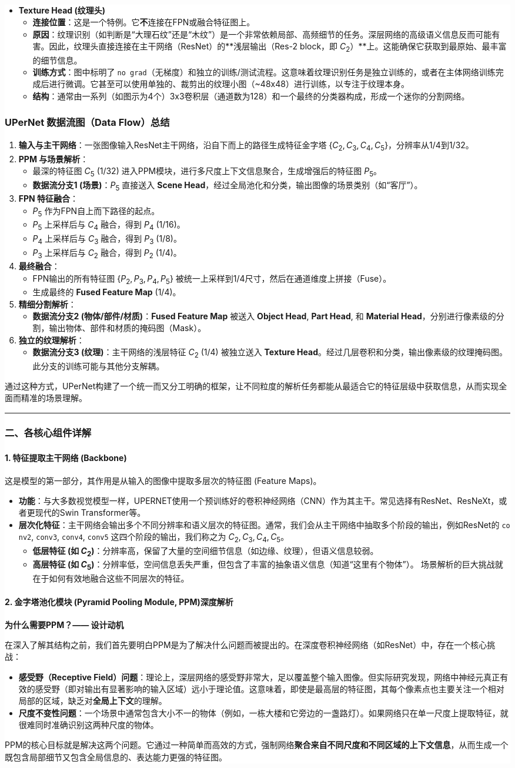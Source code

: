 *   **Texture Head (纹理头)**
    *   **连接位置**：这是一个特例。它**不**连接在FPN或融合特征图上。
    *   **原因**：纹理识别（如判断是“大理石纹”还是“木纹”）是一个非常依赖局部、高频细节的任务。深层网络的高级语义信息反而可能有害。因此，纹理头直接连接在主干网络（ResNet）的**浅层输出（Res-2 block，即 $C_2$）**上。这能确保它获取到最原始、最丰富的细节信息。
    *   **训练方式**：图中标明了 `no grad`（无梯度）和独立的训练/测试流程。这意味着纹理识别任务是独立训练的，或者在主体网络训练完成后进行微调。它甚至可以使用单独的、裁剪出的纹理小图（~48x48）进行训练，以专注于纹理本身。
    *   **结构**：通常由一系列（如图示为4个）3x3卷积层（通道数为128）和一个最终的分类器构成，形成一个迷你的分割网络。

### UPerNet 数据流图（Data Flow）总结

1.  **输入与主干网络**：一张图像输入ResNet主干网络，沿自下而上的路径生成特征金字塔 $\{C_2, C_3, C_4, C_5\}$，分辨率从1/4到1/32。
2.  **PPM 与场景解析**：
    *   最深的特征图 $C_5$ (1/32) 进入PPM模块，进行多尺度上下文信息聚合，生成增强后的特征图 $P_5$。
    *   **数据流分支1 (场景)**：$P_5$ 直接送入 **Scene Head**，经过全局池化和分类，输出图像的场景类别（如“客厅”）。
3.  **FPN 特征融合**：
    *   $P_5$ 作为FPN自上而下路径的起点。
    *   $P_5$ 上采样后与 $C_4$ 融合，得到 $P_4$ (1/16)。
    *   $P_4$ 上采样后与 $C_3$ 融合，得到 $P_3$ (1/8)。
    *   $P_3$ 上采样后与 $C_2$ 融合，得到 $P_2$ (1/4)。
4.  **最终融合**：
    *   FPN输出的所有特征图 $\{P_2, P_3, P_4, P_5\}$ 被统一上采样到1/4尺寸，然后在通道维度上拼接（Fuse）。
    *   生成最终的 **Fused Feature Map** (1/4)。
5.  **精细分割解析**：
    *   **数据流分支2 (物体/部件/材质)**：**Fused Feature Map** 被送入 **Object Head**, **Part Head**, 和 **Material Head**，分别进行像素级的分割，输出物体、部件和材质的掩码图（Mask）。
6.  **独立的纹理解析**：
    *   **数据流分支3 (纹理)**：主干网络的浅层特征 $C_2$ (1/4) 被独立送入 **Texture Head**。经过几层卷积和分类，输出像素级的纹理掩码图。此分支的训练可能与其他分支解耦。

通过这种方式，UPerNet构建了一个统一而又分工明确的框架，让不同粒度的解析任务都能从最适合它的特征层级中获取信息，从而实现全面而精准的场景理解。

***
### 二、各核心组件详解
#### 1. 特征提取主干网络 (Backbone)
这是模型的第一部分，其作用是从输入的图像中提取多层次的特征图 (Feature Maps)。
*   **功能**：与大多数视觉模型一样，UPERNET使用一个预训练好的卷积神经网络（CNN）作为其主干。常见选择有ResNet、ResNeXt，或者更现代的Swin Transformer等。
*   **层次化特征**：主干网络会输出多个不同分辨率和语义层次的特征图。通常，我们会从主干网络中抽取多个阶段的输出，例如ResNet的 `conv2`, `conv3`, `conv4`, `conv5` 这四个阶段的输出，我们称之为 $C_2, C_3, C_4, C_5$。
    *   **低层特征 (如 $C_2$)**：分辨率高，保留了大量的空间细节信息（如边缘、纹理），但语义信息较弱。
    *   **高层特征 (如 $C_5$)**：分辨率低，空间信息丢失严重，但包含了丰富的抽象语义信息（知道“这里有个物体”）。
    场景解析的巨大挑战就在于如何有效地融合这些不同层次的特征。
#### 2. 金字塔池化模块 (Pyramid Pooling Module, PPM)深度解析
**为什么需要PPM？—— 设计动机**

在深入了解其结构之前，我们首先要明白PPM是为了解决什么问题而被提出的。在深度卷积神经网络（如ResNet）中，存在一个核心挑战：

*   **感受野（Receptive Field）问题**：理论上，深层网络的感受野非常大，足以覆盖整个输入图像。但实际研究发现，网络中神经元真正有效的感受野（即对输出有显著影响的输入区域）远小于理论值。这意味着，即使是最高层的特征图，其每个像素点也主要关注一个相对局部的区域，缺乏对**全局上下文**的理解。
*   **尺度不变性问题**：一个场景中通常包含大小不一的物体（例如，一栋大楼和它旁边的一盏路灯）。如果网络只在单一尺度上提取特征，就很难同时准确识别这两种尺度的物体。

PPM的核心目标就是解决这两个问题。它通过一种简单而高效的方式，强制网络**聚合来自不同尺度和不同区域的上下文信息**，从而生成一个既包含局部细节又包含全局信息的、表达能力更强的特征图。
